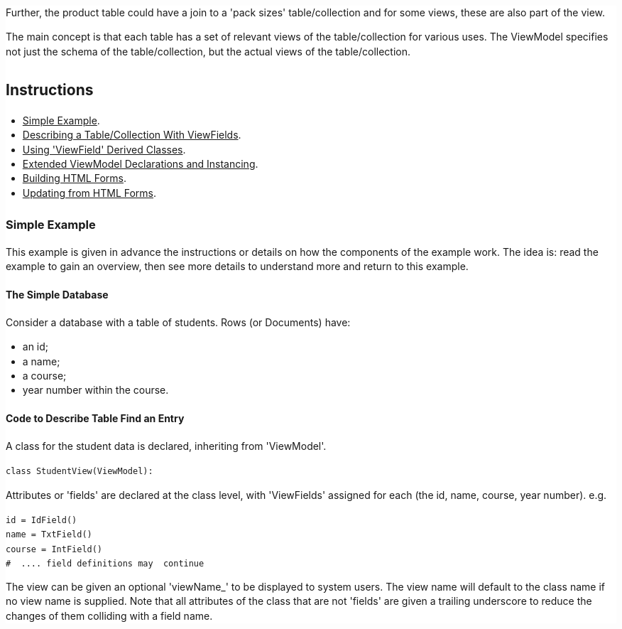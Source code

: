 Further, the product table could have a join to a 'pack sizes'
table/collection and for some views, these are also part of the view.

The main concept is that each table has a set of relevant views of the
table/collection for various uses. The ViewModel specifies not just the
schema of the table/collection, but the actual views of the
table/collection.

## Instructions

- [Simple Example](#simple-example).  
- [Describing a Table/Collection With
ViewFields](#describing-a-tablecollection-with-viewfields).  
- [Using 'ViewField' Derived
Classes](#using-viewfield-derived-classes).  
- [Extended ViewModel Declarations and
Instancing](#extended-viewmodel-declarations-and-instancing).  
- [Building HTML Forms](#building-html-forms).  
- [Updating from HTML Forms](#updating-from-html-forms).

### Simple Example

This example is given in advance the instructions or details on how the
components of the example work. The idea is: read the example to gain an
overview, then see more details to understand more and return to this
example.

#### The Simple Database

Consider a database with a table of students. Rows (or Documents)
have:

- an id;  
- a name;  
- a course;  
- year number within the course.

#### Code to Describe Table Find an Entry

A class for the student data is declared, inheriting from 'ViewModel'.

    class StudentView(ViewModel):

Attributes or 'fields' are declared at the class level, with 'ViewFields' assigned for each
 (the id, name, course, year number).  e.g.

    id = IdField()
    name = TxtField()
    course = IntField()
    #  .... field definitions may  continue

The view can be given an optional 'viewName_' to be displayed to system users.
The view name will default to the class name if no view name is supplied.
Note that all attributes of the class that are not 'fields' are given a trailing underscore
to reduce the changes of them colliding with a field name.
